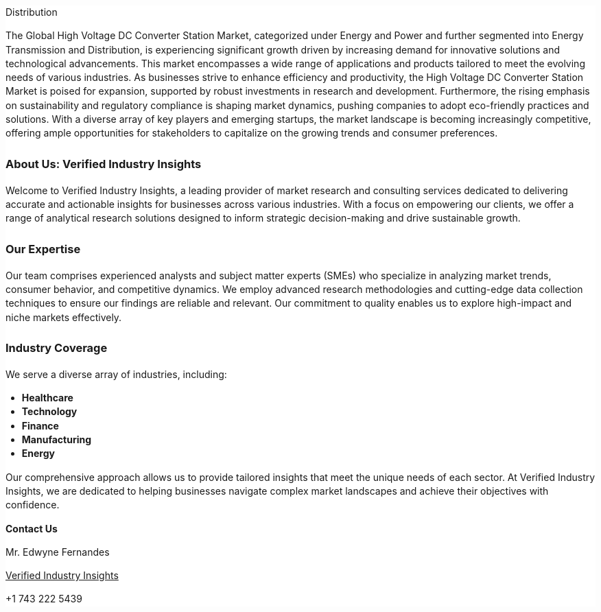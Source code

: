 Distribution </h3><p>The Global High Voltage DC Converter Station Market, categorized under Energy and Power and further segmented into Energy Transmission and Distribution, is experiencing significant growth driven by increasing demand for innovative solutions and technological advancements. This market encompasses a wide range of applications and products tailored to meet the evolving needs of various industries. As businesses strive to enhance efficiency and productivity, the High Voltage DC Converter Station Market is poised for expansion, supported by robust investments in research and development. Furthermore, the rising emphasis on sustainability and regulatory compliance is shaping market dynamics, pushing companies to adopt eco-friendly practices and solutions. With a diverse array of key players and emerging startups, the market landscape is becoming increasingly competitive, offering ample opportunities for stakeholders to capitalize on the growing trends and consumer preferences.</p><h3>About Us: Verified Industry Insights</h3><p>Welcome to Verified Industry Insights, a leading provider of market research and consulting services dedicated to delivering accurate and actionable insights for businesses across various industries. With a focus on empowering our clients, we offer a range of analytical research solutions designed to inform strategic decision-making and drive sustainable growth.</p><h3>Our Expertise</h3><p>Our team comprises experienced analysts and subject matter experts (SMEs) who specialize in analyzing market trends, consumer behavior, and competitive dynamics. We employ advanced research methodologies and cutting-edge data collection techniques to ensure our findings are reliable and relevant. Our commitment to quality enables us to explore high-impact and niche markets effectively.</p><h3>Industry Coverage</h3><p>We serve a diverse array of industries, including:</p><ul><li><strong>Healthcare</strong></li><li><strong>Technology</strong></li><li><strong>Finance</strong></li><li><strong>Manufacturing</strong></li><li><strong>Energy</strong></li></ul><p>Our comprehensive approach allows us to provide tailored insights that meet the unique needs of each sector. At Verified Industry Insights, we are dedicated to helping businesses navigate complex market landscapes and achieve their objectives with confidence.</p><p><strong>Contact Us</strong></p><p>Mr. Edwyne Fernandes</p><p><a href="https://www.verifiedindustryinsights.com/">Verified Industry Insights</a></p><p>+1 743 222 5439</p>
